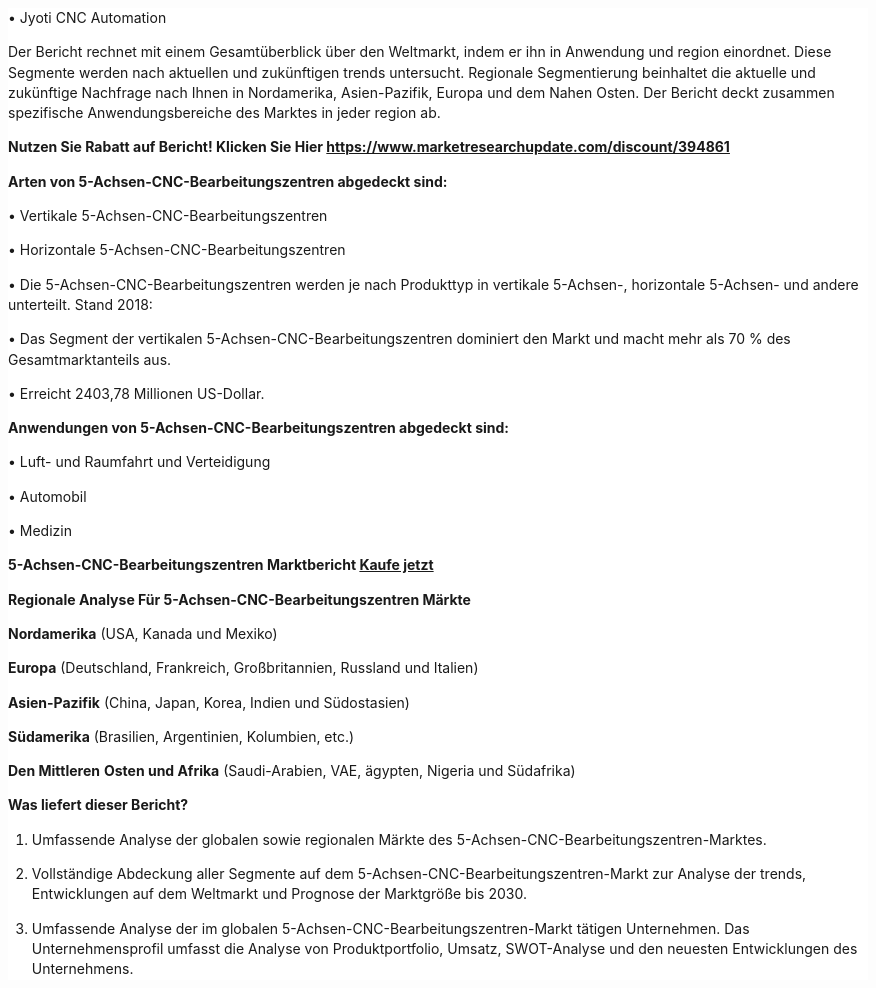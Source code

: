 • Jyoti CNC Automation

Der Bericht rechnet mit einem Gesamtüberblick über den Weltmarkt, indem er ihn in Anwendung und region einordnet. Diese Segmente werden nach aktuellen und zukünftigen trends untersucht. Regionale Segmentierung beinhaltet die aktuelle und zukünftige Nachfrage nach Ihnen in Nordamerika, Asien-Pazifik, Europa und dem Nahen Osten. Der Bericht deckt zusammen spezifische Anwendungsbereiche des Marktes in jeder region ab.

<strong>Nutzen Sie Rabatt auf Bericht! Klicken Sie Hier
</strong><strong><a href=https://www.marketresearchupdate.com/discount/394861>https://www.marketresearchupdate.com/discount/394861</b></u></font></strong></a>

<strong>Arten von 5-Achsen-CNC-Bearbeitungszentren abgedeckt sind:</strong>

• Vertikale 5-Achsen-CNC-Bearbeitungszentren

• Horizontale 5-Achsen-CNC-Bearbeitungszentren

• Die 5-Achsen-CNC-Bearbeitungszentren werden je nach Produkttyp in vertikale 5-Achsen-, horizontale 5-Achsen- und andere unterteilt. Stand 2018:

• Das Segment der vertikalen 5-Achsen-CNC-Bearbeitungszentren dominiert den Markt und macht mehr als 70 % des Gesamtmarktanteils aus.

• Erreicht 2403,78 Millionen US-Dollar.

<strong>Anwendungen von 5-Achsen-CNC-Bearbeitungszentren abgedeckt sind:</strong>

• Luft- und Raumfahrt und Verteidigung

• Automobil

• Medizin

<strong>5-Achsen-CNC-Bearbeitungszentren Marktbericht <a href=https://www.marketresearchupdate.com/buynow/394861>Kaufe jetzt</a></strong>

<strong>Regionale Analyse Für 5-Achsen-CNC-Bearbeitungszentren Märkte</strong>

<strong>Nordamerika</strong> (USA, Kanada und Mexiko)

<strong>Europa</strong> (Deutschland, Frankreich, Großbritannien, Russland und Italien)

<strong>Asien-Pazifik</strong> (China, Japan, Korea, Indien und Südostasien)

<strong>Südamerika</strong> (Brasilien, Argentinien, Kolumbien, etc.)

<strong>Den Mittleren</strong> <strong>Osten und Afrika</strong> (Saudi-Arabien, VAE, ägypten, Nigeria und Südafrika)

<strong>Was liefert dieser Bericht?</strong>

1. Umfassende Analyse der globalen sowie regionalen Märkte des 5-Achsen-CNC-Bearbeitungszentren-Marktes.

2. Vollständige Abdeckung aller Segmente auf dem 5-Achsen-CNC-Bearbeitungszentren-Markt zur Analyse der trends, Entwicklungen auf dem Weltmarkt und Prognose der Marktgröße bis 2030.

3. Umfassende Analyse der im globalen 5-Achsen-CNC-Bearbeitungszentren-Markt tätigen Unternehmen. Das Unternehmensprofil umfasst die Analyse von Produktportfolio, Umsatz, SWOT-Analyse und den neuesten Entwicklungen des Unternehmens.
